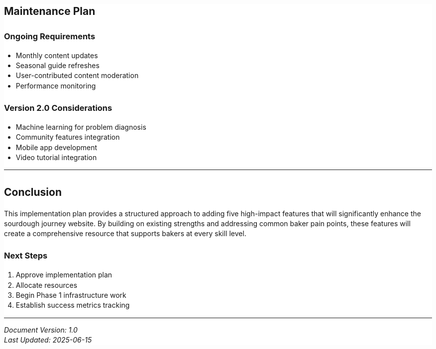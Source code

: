 
## Maintenance Plan

### Ongoing Requirements
- Monthly content updates
- Seasonal guide refreshes
- User-contributed content moderation
- Performance monitoring

### Version 2.0 Considerations
- Machine learning for problem diagnosis
- Community features integration
- Mobile app development
- Video tutorial integration

---

## Conclusion

This implementation plan provides a structured approach to adding five high-impact features that will significantly enhance the sourdough journey website. By building on existing strengths and addressing common baker pain points, these features will create a comprehensive resource that supports bakers at every skill level.

### Next Steps
1. Approve implementation plan
2. Allocate resources
3. Begin Phase 1 infrastructure work
4. Establish success metrics tracking

---

*Document Version: 1.0*  
*Last Updated: 2025-06-15*